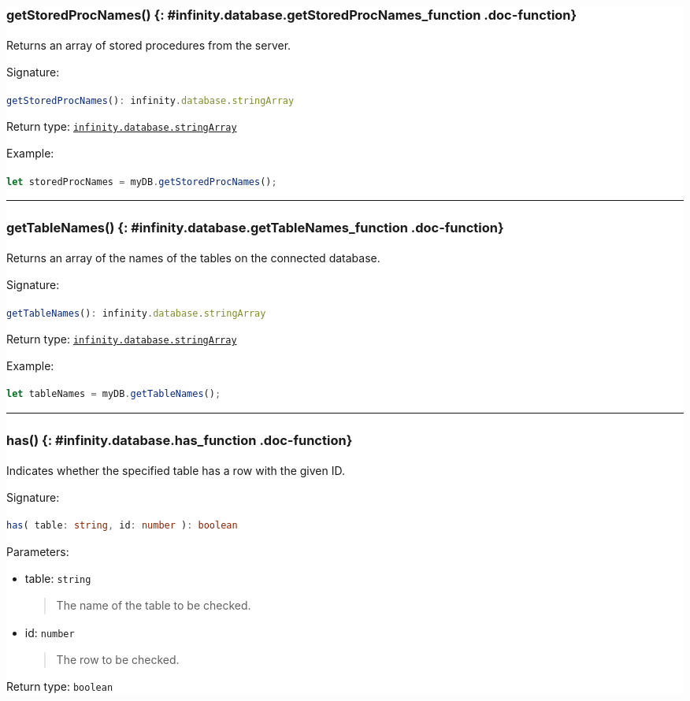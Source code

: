 ### getStoredProcNames() {: #infinity.database.getStoredProcNames_function .doc-function}

Returns an array of stored procedures from the server.

Signature:
```typescript
getStoredProcNames(): infinity.database.stringArray
```

Return type: [`infinity.database.stringArray`](#infinity.database.stringArray_interface)

Example:

```typescript
let storedProcNames = myDB.getStoredProcNames();
```

---

### getTableNames() {: #infinity.database.getTableNames_function .doc-function}

Returns an array of the names of the tables on the connected database.

Signature:
```typescript
getTableNames(): infinity.database.stringArray
```

Return type: [`infinity.database.stringArray`](#infinity.database.stringArray_interface)

Example:

```typescript
let tableNames = myDB.getTableNames();
```

---

### has() {: #infinity.database.has_function .doc-function}

Indicates whether the specified table has a row with the given ID.

Signature:
```typescript
has( table: string, id: number ): boolean
```

Parameters:

- table: `string`
  >The name of the table to be checked.

- id: `number`
  >The row to be checked.


Return type: `boolean`

